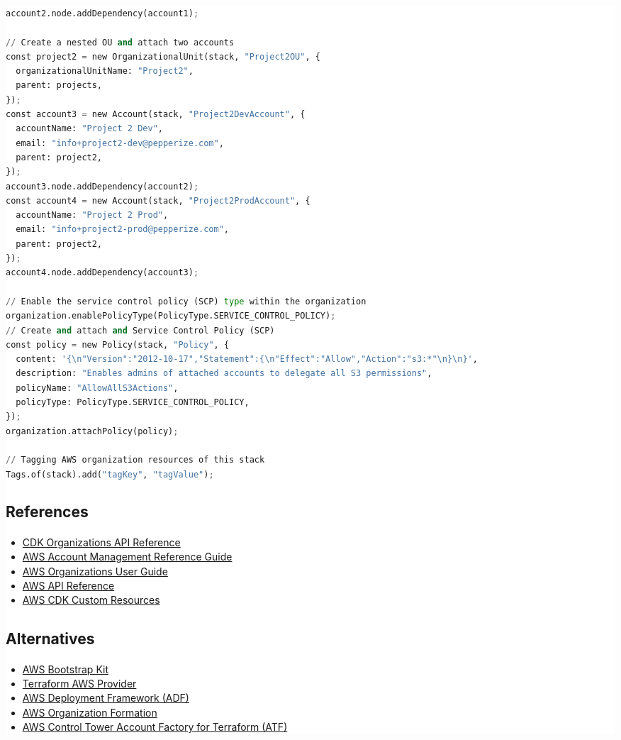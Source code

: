 ```python
account2.node.addDependency(account1);

// Create a nested OU and attach two accounts
const project2 = new OrganizationalUnit(stack, "Project2OU", {
  organizationalUnitName: "Project2",
  parent: projects,
});
const account3 = new Account(stack, "Project2DevAccount", {
  accountName: "Project 2 Dev",
  email: "info+project2-dev@pepperize.com",
  parent: project2,
});
account3.node.addDependency(account2);
const account4 = new Account(stack, "Project2ProdAccount", {
  accountName: "Project 2 Prod",
  email: "info+project2-prod@pepperize.com",
  parent: project2,
});
account4.node.addDependency(account3);

// Enable the service control policy (SCP) type within the organization
organization.enablePolicyType(PolicyType.SERVICE_CONTROL_POLICY);
// Create and attach and Service Control Policy (SCP)
const policy = new Policy(stack, "Policy", {
  content: '{\n"Version":"2012-10-17","Statement":{\n"Effect":"Allow","Action":"s3:*"\n}\n}',
  description: "Enables admins of attached accounts to delegate all S3 permissions",
  policyName: "AllowAllS3Actions",
  policyType: PolicyType.SERVICE_CONTROL_POLICY,
});
organization.attachPolicy(policy);

// Tagging AWS organization resources of this stack
Tags.of(stack).add("tagKey", "tagValue");
```

## References

* [CDK Organizations API Reference](https://github.com/pepperize/cdk-organizations/blob/main/API.md)
* [AWS Account Management Reference Guide](https://docs.aws.amazon.com/accounts/latest/reference/accounts-welcome.html)
* [AWS Organizations User Guide](https://docs.aws.amazon.com/organizations/latest/userguide/orgs_introduction.html)
* [AWS API Reference](https://docs.aws.amazon.com/organizations/latest/APIReference/Welcome.html)
* [AWS CDK Custom Resources](https://docs.aws.amazon.com/cdk/api/v1/docs/custom-resources-readme.html#custom-resources-for-aws-apis)

## Alternatives

* [AWS Bootstrap Kit](https://github.com/awslabs/aws-bootstrap-kit)
* [Terraform AWS Provider](https://registry.terraform.io/providers/hashicorp/aws/latest)
* [AWS Deployment Framework (ADF)](https://github.com/awslabs/aws-deployment-framework)
* [AWS Organization Formation](https://github.com/org-formation)
* [AWS Control Tower Account Factory for Terraform (ATF)](https://github.com/aws-ia/terraform-aws-control_tower_account_factory)

